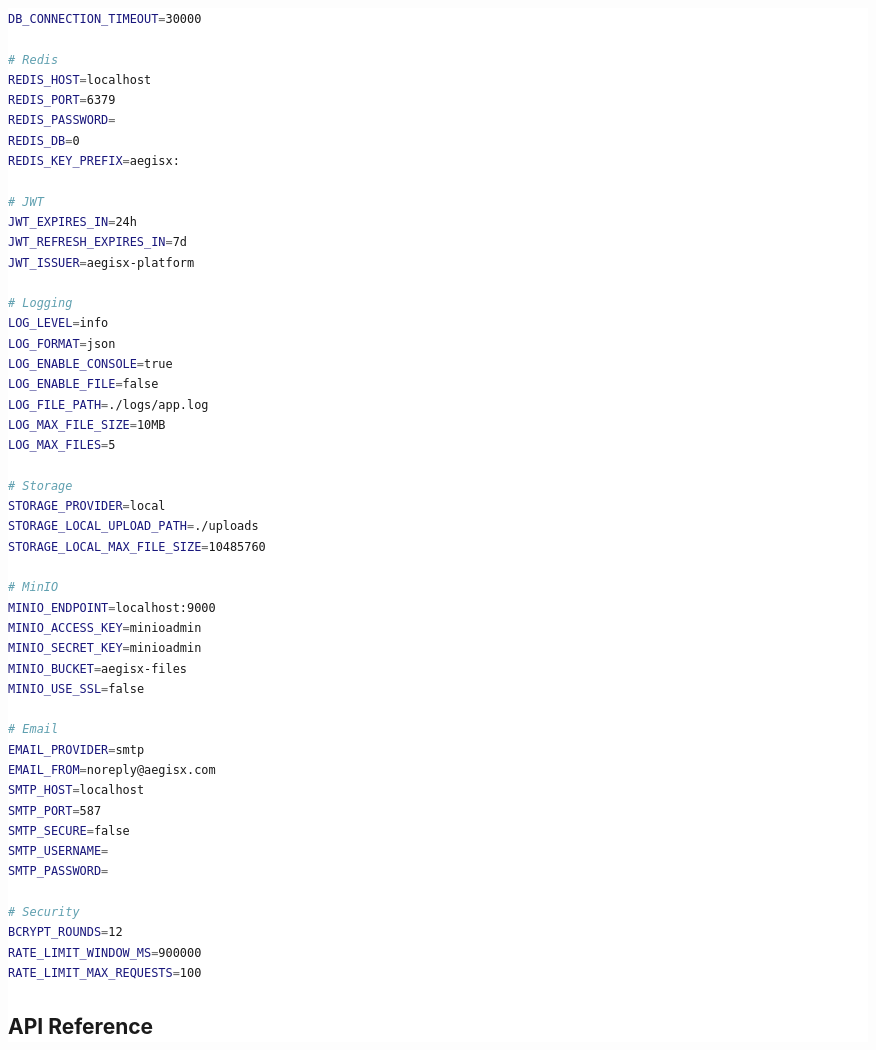 ```bash
DB_CONNECTION_TIMEOUT=30000

# Redis
REDIS_HOST=localhost
REDIS_PORT=6379
REDIS_PASSWORD=
REDIS_DB=0
REDIS_KEY_PREFIX=aegisx:

# JWT
JWT_EXPIRES_IN=24h
JWT_REFRESH_EXPIRES_IN=7d
JWT_ISSUER=aegisx-platform

# Logging
LOG_LEVEL=info
LOG_FORMAT=json
LOG_ENABLE_CONSOLE=true
LOG_ENABLE_FILE=false
LOG_FILE_PATH=./logs/app.log
LOG_MAX_FILE_SIZE=10MB
LOG_MAX_FILES=5

# Storage
STORAGE_PROVIDER=local
STORAGE_LOCAL_UPLOAD_PATH=./uploads
STORAGE_LOCAL_MAX_FILE_SIZE=10485760

# MinIO
MINIO_ENDPOINT=localhost:9000
MINIO_ACCESS_KEY=minioadmin
MINIO_SECRET_KEY=minioadmin
MINIO_BUCKET=aegisx-files
MINIO_USE_SSL=false

# Email
EMAIL_PROVIDER=smtp
EMAIL_FROM=noreply@aegisx.com
SMTP_HOST=localhost
SMTP_PORT=587
SMTP_SECURE=false
SMTP_USERNAME=
SMTP_PASSWORD=

# Security
BCRYPT_ROUNDS=12
RATE_LIMIT_WINDOW_MS=900000
RATE_LIMIT_MAX_REQUESTS=100
```

## API Reference
